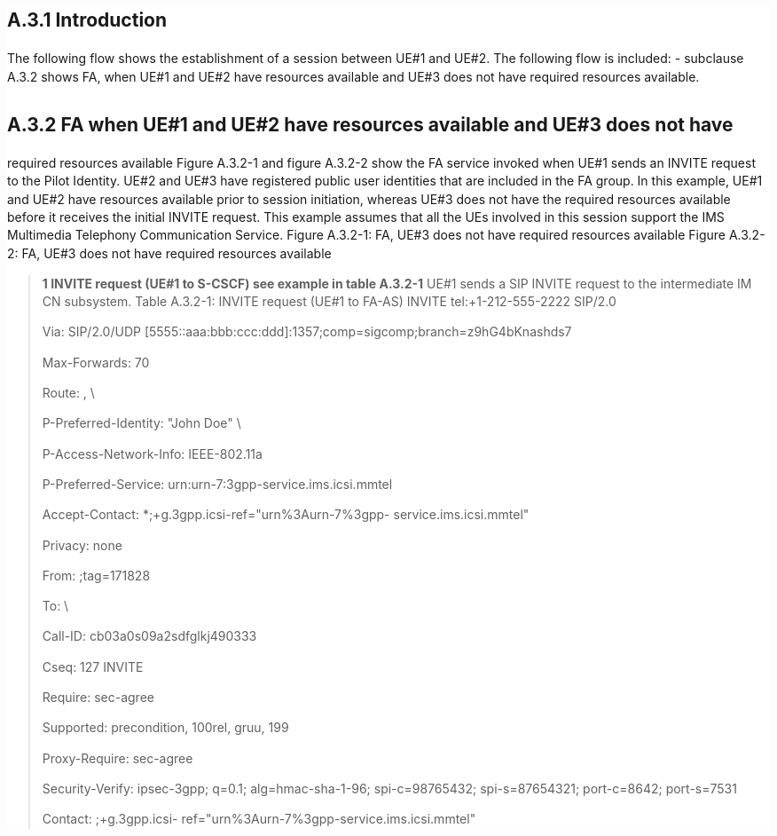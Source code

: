 ## A.3.1 Introduction
The following flow shows the establishment of a session between UE#1 and UE#2.
The following flow is included:
\- subclause A.3.2 shows FA, when UE#1 and UE#2 have resources available and
UE#3 does not have required resources available.
## A.3.2 FA when UE#1 and UE#2 have resources available and UE#3 does not have
required resources available
Figure A.3.2-1 and figure A.3.2-2 show the FA service invoked when UE#1 sends
an INVITE request to the Pilot Identity. UE#2 and UE#3 have registered public
user identities that are included in the FA group. In this example, UE#1 and
UE#2 have resources available prior to session initiation, whereas UE#3 does
not have the required resources available before it receives the initial
INVITE request. This example assumes that all the UEs involved in this session
support the IMS Multimedia Telephony Communication Service.
Figure A.3.2-1: FA, UE#3 does not have required resources available
Figure A.3.2-2: FA, UE#3 does not have required resources available
> **1 INVITE request (UE#1 to S-CSCF) see example in table A.3.2-1**
UE#1 sends a SIP INVITE request to the intermediate IM CN subsystem.
Table A.3.2-1: INVITE request (UE#1 to FA-AS)
> INVITE tel:+1-212-555-2222 SIP/2.0
>
> Via: SIP/2.0/UDP
> [5555::aaa:bbb:ccc:ddd]:1357;comp=sigcomp;branch=z9hG4bKnashds7
>
> Max-Forwards: 70
>
> Route: \,
> \
>
> P-Preferred-Identity: \"John Doe\" \
>
> P-Access-Network-Info: IEEE-802.11a
>
> P-Preferred-Service: urn:urn-7:3gpp-service.ims.icsi.mmtel
>
> Accept-Contact: *;+g.3gpp.icsi-ref=\"urn%3Aurn-7%3gpp-
> service.ims.icsi.mmtel\"
>
> Privacy: none
>
> From: \;tag=171828
>
> To: \
>
> Call-ID: cb03a0s09a2sdfglkj490333
>
> Cseq: 127 INVITE
>
> Require: sec-agree
>
> Supported: precondition, 100rel, gruu, 199
>
> Proxy-Require: sec-agree
>
> Security-Verify: ipsec-3gpp; q=0.1; alg=hmac-sha-1-96; spi-c=98765432;
> spi-s=87654321; port-c=8642; port-s=7531
>
> Contact:
> \;+g.3gpp.icsi-
> ref=\"urn%3Aurn-7%3gpp-service.ims.icsi.mmtel\"